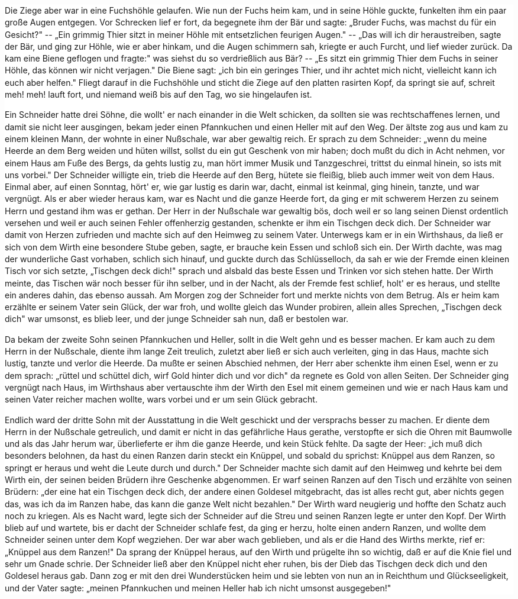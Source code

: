 Die Ziege aber war in eine Fuchshöhle gelaufen. Wie nun der Fuchs heim kam, und in seine Höhle guckte, funkelten ihm ein paar große Augen entgegen. Vor Schrecken lief er fort, da begegnete ihm der Bär und sagte: „Bruder Fuchs, was machst du für ein Gesicht?" -- „Ein grimmig Thier sitzt in meiner Höhle mit entsetzlichen feurigen Augen." -- „Das will ich dir heraustreiben, sagte der Bär, und ging zur Höhle, wie er aber hinkam, und die Augen schimmern sah, kriegte er auch Furcht, und lief wieder zurück. Da kam eine Biene geflogen und fragte:" was siehst du so verdrießlich aus Bär? -- „Es sitzt ein grimmig Thier dem Fuchs in seiner Höhle, das können wir nicht verjagen." Die Biene sagt: „ich bin ein geringes Thier, und ihr achtet mich nicht, vielleicht kann ich euch aber helfen." Fliegt darauf in die Fuchshöhle und sticht die Ziege auf den platten  rasirten Kopf, da springt sie auf, schreit meh! meh! lauft fort, und niemand weiß bis auf den Tag, wo sie hingelaufen ist. 

Ein Schneider hatte drei Söhne, die wollt' er nach einander in die Welt schicken, da sollten sie was rechtschaffenes lernen, und damit sie nicht leer ausgingen, bekam jeder einen Pfannkuchen und einen Heller mit auf den Weg. Der ältste zog aus und kam zu einem kleinen Mann, der wohnte in einer Nußschale, war aber gewaltig reich. Er sprach zu dem Schneider: „wenn du meine Heerde an dem Berg weiden und hüten willst, sollst du ein gut Geschenk von mir haben; doch mußt du dich in Acht nehmen, vor einem Haus am Fuße des Bergs, da gehts lustig zu, man hört immer Musik und Tanzgeschrei, trittst du einmal hinein, so ists mit uns vorbei." Der Schneider willigte ein, trieb die Heerde auf den Berg, hütete sie fleißig, blieb auch immer weit von dem Haus. Einmal aber, auf einen Sonntag, hört' er, wie gar lustig es darin war, dacht, einmal ist keinmal, ging hinein, tanzte, und war vergnügt. Als er aber wieder heraus kam, war es Nacht und die ganze Heerde fort, da ging er mit schwerem Herzen zu seinem Herrn und gestand ihm was er gethan. Der Herr in der Nußschale  war gewaltig bös, doch weil er so lang seinen Dienst ordentlich versehen und weil er auch seinen Fehler offenherzig gestanden, schenkte er ihm ein Tischgen deck dich. Der Schneider war damit von Herzen zufrieden und machte sich auf den Heimweg zu seinem Vater. Unterwegs kam er in ein Wirthshaus, da ließ er sich von dem Wirth eine besondere Stube geben, sagte, er brauche kein Essen und schloß sich ein. Der Wirth dachte, was mag der wunderliche Gast vorhaben, schlich sich hinauf, und guckte durch das Schlüsselloch, da sah er wie der Fremde einen kleinen Tisch vor sich setzte, „Tischgen deck dich!" sprach und alsbald das beste Essen und Trinken vor sich stehen hatte. Der Wirth meinte, das Tischen wär noch besser für ihn selber, und in der Nacht, als der Fremde fest schlief, holt' er es heraus, und stellte ein anderes dahin, das ebenso aussah. Am Morgen zog der Schneider fort und merkte nichts von dem Betrug. Als er heim kam erzählte er seinem Vater sein Glück, der war froh, und wollte gleich das Wunder probiren, allein alles Sprechen, „Tischgen deck dich" war umsonst, es blieb leer, und der junge Schneider sah nun, daß er bestolen war. 

Da bekam der zweite Sohn seinen Pfannkuchen und Heller, sollt in die Welt gehn und es besser machen. Er kam auch zu dem Herrn  in der Nußschale, diente ihm lange Zeit treulich, zuletzt aber ließ er sich auch verleiten, ging in das Haus, machte sich lustig, tanzte und verlor die Heerde. Da mußte er seinen Abschied nehmen, der Herr aber schenkte ihm einen Esel, wenn er zu dem sprach: „rüttel und schüttel dich, wirf Gold hinter dich und vor dich" da regnete es Gold von allen Seiten. Der Schneider ging vergnügt nach Haus, im Wirthshaus aber vertauschte ihm der Wirth den Esel mit einem gemeinen und wie er nach Haus kam und seinen Vater reicher machen wollte, wars vorbei und er um sein Glück gebracht. 

Endlich ward der dritte Sohn mit der Ausstattung in die Welt geschickt und der versprachs besser zu machen. Er diente dem Herrn in der Nußschale getreulich, und damit er nicht in das gefährliche Haus gerathe, verstopfte er sich die Ohren mit Baumwolle und als das Jahr herum war, überlieferte er ihm die ganze Heerde, und kein Stück fehlte. Da sagte der Heer: „ich muß dich besonders belohnen, da hast du einen Ranzen darin steckt ein Knüppel, und sobald du sprichst: Knüppel aus dem Ranzen, so springt er heraus und weht die Leute durch und durch." Der Schneider machte sich damit auf den Heimweg und kehrte bei dem Wirth ein, der seinen beiden Brüdern ihre Geschenke abgenommen.  Er warf seinen Ranzen auf den Tisch und erzählte von seinen Brüdern: „der eine hat ein Tischgen deck dich, der andere einen Goldesel mitgebracht, das ist alles recht gut, aber nichts gegen das, was ich da im Ranzen habe, das kann die ganze Welt nicht bezahlen." Der Wirth ward neugierig und hoffte den Schatz auch noch zu kriegen. Als es Nacht ward, legte sich der Schneider auf die Streu und seinen Ranzen legte er unter den Kopf. Der Wirth blieb auf und wartete, bis er dacht der Schneider schlafe fest, da ging er herzu, holte einen andern Ranzen, und wollte dem Schneider seinen unter dem Kopf wegziehen. Der war aber wach geblieben, und als er die Hand des Wirths merkte, rief er: „Knüppel aus dem Ranzen!" Da sprang der Knüppel heraus, auf den Wirth und prügelte ihn so wichtig, daß er auf die Knie fiel und sehr um Gnade schrie. Der Schneider ließ aber den Knüppel nicht eher ruhen, bis der Dieb das Tischgen deck dich und den Goldesel heraus gab. Dann zog er mit den drei Wunderstücken heim und sie lebten von nun an in Reichthum und Glückseeligkeit, und der Vater sagte: „meinen Pfannkuchen und meinen Heller hab ich nicht umsonst ausgegeben!" 

